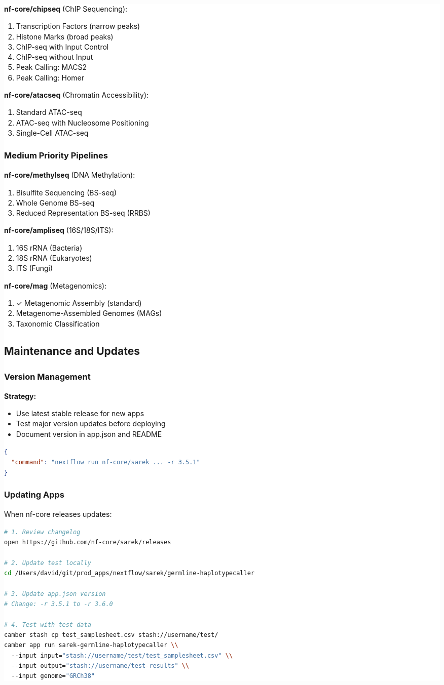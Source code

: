 **nf-core/chipseq** (ChIP Sequencing):
1. Transcription Factors (narrow peaks)
2. Histone Marks (broad peaks)
3. ChIP-seq with Input Control
4. ChIP-seq without Input
5. Peak Calling: MACS2
6. Peak Calling: Homer

**nf-core/atacseq** (Chromatin Accessibility):
1. Standard ATAC-seq
2. ATAC-seq with Nucleosome Positioning
3. Single-Cell ATAC-seq

### Medium Priority Pipelines

**nf-core/methylseq** (DNA Methylation):
1. Bisulfite Sequencing (BS-seq)
2. Whole Genome BS-seq
3. Reduced Representation BS-seq (RRBS)

**nf-core/ampliseq** (16S/18S/ITS):
1. 16S rRNA (Bacteria)
2. 18S rRNA (Eukaryotes)
3. ITS (Fungi)

**nf-core/mag** (Metagenomics):
1. ✓ Metagenomic Assembly (standard)
2. Metagenome-Assembled Genomes (MAGs)
3. Taxonomic Classification

## Maintenance and Updates

### Version Management

**Strategy:**
- Use latest stable release for new apps
- Test major version updates before deploying
- Document version in app.json and README

```json
{
  "command": "nextflow run nf-core/sarek ... -r 3.5.1"
}
```

### Updating Apps

When nf-core releases updates:

```bash
# 1. Review changelog
open https://github.com/nf-core/sarek/releases

# 2. Update test locally
cd /Users/david/git/prod_apps/nextflow/sarek/germline-haplotypecaller

# 3. Update app.json version
# Change: -r 3.5.1 to -r 3.6.0

# 4. Test with test data
camber stash cp test_samplesheet.csv stash://username/test/
camber app run sarek-germline-haplotypecaller \\
  --input input="stash://username/test/test_samplesheet.csv" \\
  --input output="stash://username/test-results" \\
  --input genome="GRCh38"

```